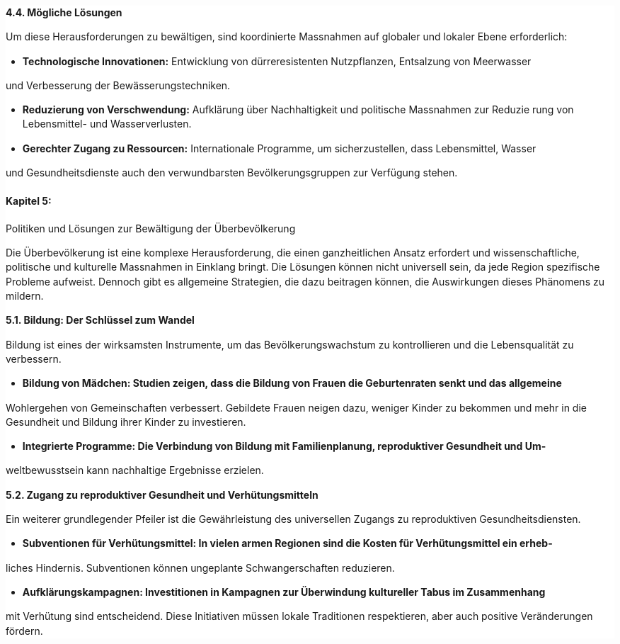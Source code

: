 **4.4. Mögliche Lösungen**

Um diese Herausforderungen zu bewältigen, sind koordinierte Massnahmen auf globaler und lokaler Ebene erforderlich:

- **Technologische Innovationen:** Entwicklung von dürreresistenten Nutzpflanzen, Entsalzung von Meerwasser

und Verbesserung der Bewässerungstechniken.

- **Reduzierung von Verschwendung:** Aufklärung über Nachhaltigkeit und politische Massnahmen zur Reduzie
rung von Lebensmittel- und Wasserverlusten.

- **Gerechter Zugang zu Ressourcen:** Internationale Programme, um sicherzustellen, dass Lebensmittel, Wasser

und Gesundheitsdienste auch den verwundbarsten Bevölkerungsgruppen zur Verfügung stehen.

#### Kapitel 5:
 Politiken und Lösungen zur Bewältigung der Überbevölkerung

Die Überbevölkerung ist eine komplexe Herausforderung, die einen ganzheitlichen Ansatz erfordert und wissenschaftliche, politische und kulturelle Massnahmen in Einklang bringt. Die Lösungen können nicht universell sein, da
jede Region spezifische Probleme aufweist. Dennoch gibt es allgemeine Strategien, die dazu beitragen können, die
Auswirkungen dieses Phänomens zu mildern.

**5.1. Bildung: Der Schlüssel zum Wandel**

Bildung ist eines der wirksamsten Instrumente, um das Bevölkerungswachstum zu kontrollieren und die Lebensqualität zu verbessern.

- **Bildung von Mädchen: Studien zeigen, dass die Bildung von Frauen die Geburtenraten senkt und das allgemeine**

Wohlergehen von Gemeinschaften verbessert. Gebildete Frauen neigen dazu, weniger Kinder zu bekommen und
mehr in die Gesundheit und Bildung ihrer Kinder zu investieren.

- **Integrierte Programme: Die Verbindung von Bildung mit Familienplanung, reproduktiver Gesundheit und Um-**

weltbewusstsein kann nachhaltige Ergebnisse erzielen.

**5.2. Zugang zu reproduktiver Gesundheit und Verhütungsmitteln**

Ein weiterer grundlegender Pfeiler ist die Gewährleistung des universellen Zugangs zu reproduktiven Gesundheitsdiensten.

- **Subventionen für Verhütungsmittel: In vielen armen Regionen sind die Kosten für Verhütungsmittel ein erheb-**

liches Hindernis. Subventionen können ungeplante Schwangerschaften reduzieren.

- **Aufklärungskampagnen: Investitionen in Kampagnen zur Überwindung kultureller Tabus im Zusammenhang**

mit Verhütung sind entscheidend. Diese Initiativen müssen lokale Traditionen respektieren, aber auch positive
Veränderungen fördern.
